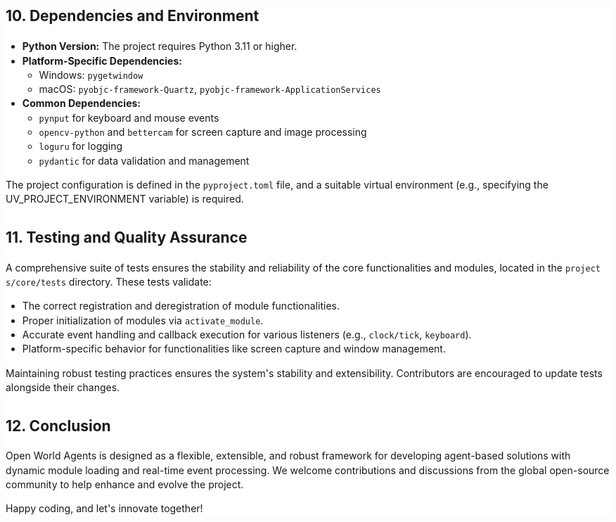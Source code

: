 ## 10. Dependencies and Environment

- **Python Version:** The project requires Python 3.11 or higher.
- **Platform-Specific Dependencies:**
  - Windows: `pygetwindow`
  - macOS: `pyobjc-framework-Quartz`, `pyobjc-framework-ApplicationServices`
- **Common Dependencies:**
  - `pynput` for keyboard and mouse events
  - `opencv-python` and `bettercam` for screen capture and image processing
  - `loguru` for logging
  - `pydantic` for data validation and management

The project configuration is defined in the `pyproject.toml` file, and a suitable virtual environment (e.g., specifying the UV_PROJECT_ENVIRONMENT variable) is required.

## 11. Testing and Quality Assurance

A comprehensive suite of tests ensures the stability and reliability of the core functionalities and modules, located in the `projects/core/tests` directory. These tests validate:

- The correct registration and deregistration of module functionalities.
- Proper initialization of modules via `activate_module`.
- Accurate event handling and callback execution for various listeners (e.g., `clock/tick`, `keyboard`).
- Platform-specific behavior for functionalities like screen capture and window management.

Maintaining robust testing practices ensures the system's stability and extensibility. Contributors are encouraged to update tests alongside their changes.

## 12. Conclusion

Open World Agents is designed as a flexible, extensible, and robust framework for developing agent-based solutions with dynamic module loading and real-time event processing. We welcome contributions and discussions from the global open-source community to help enhance and evolve the project.

Happy coding, and let's innovate together!
